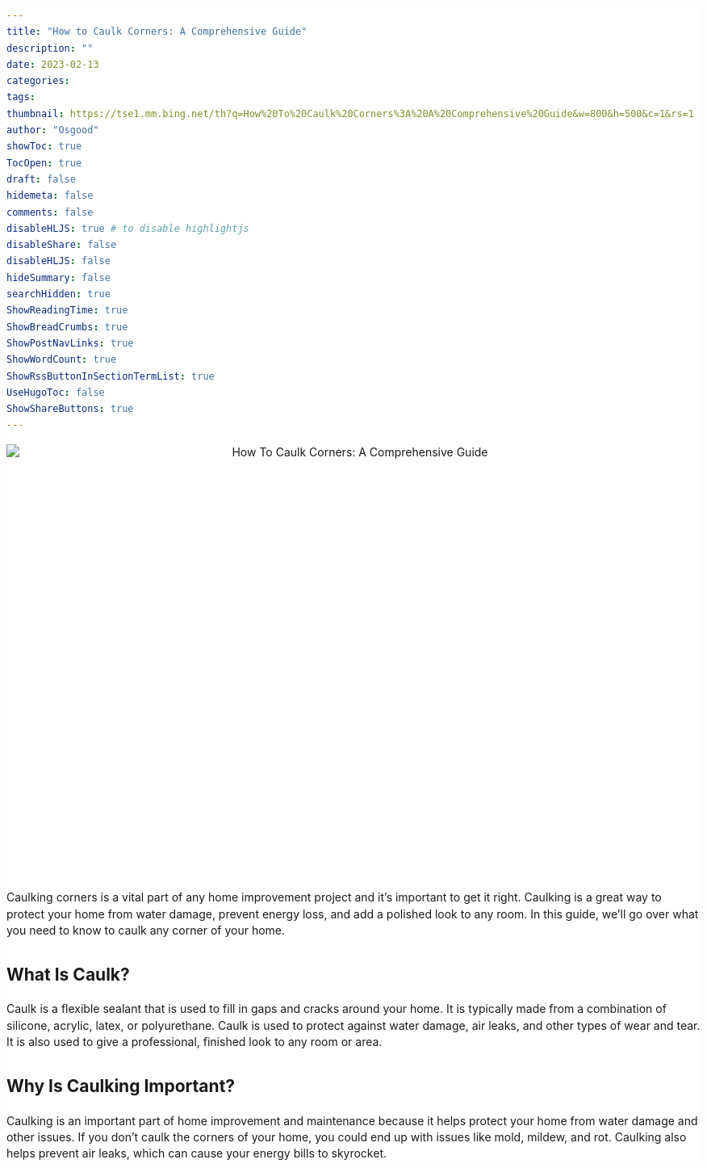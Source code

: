 ```yaml
---
title: "How to Caulk Corners: A Comprehensive Guide"
description: ""
date: 2023-02-13
categories: 
tags: 
thumbnail: https://tse1.mm.bing.net/th?q=How%20To%20Caulk%20Corners%3A%20A%20Comprehensive%20Guide&w=800&h=500&c=1&rs=1
author: "Osgood"
showToc: true
TocOpen: true
draft: false
hidemeta: false
comments: false
disableHLJS: true # to disable highlightjs
disableShare: false
disableHLJS: false
hideSummary: false
searchHidden: true
ShowReadingTime: true
ShowBreadCrumbs: true
ShowPostNavLinks: true
ShowWordCount: true
ShowRssButtonInSectionTermList: true
UseHugoToc: false
ShowShareButtons: true
---
```


<center>
	<img src="https://tse1.mm.bing.net/th?q=How%20To%20Caulk%20Corners%3A%20A%20Comprehensive%20Guide&w=800&h=500&c=1&rs=1" alt="How To Caulk Corners: A Comprehensive Guide" width="800" height="500" style="display: block; width: 100%; height: auto">
</center>

<p>Caulking corners is a vital part of any home improvement project and it’s important to get it right. Caulking is a great way to protect your home from water damage, prevent energy loss, and add a polished look to any room. In this guide, we’ll go over what you need to know to caulk any corner of your home.</p>

<h2>What Is Caulk?</h2>

<p>Caulk is a flexible sealant that is used to fill in gaps and cracks around your home. It is typically made from a combination of silicone, acrylic, latex, or polyurethane. Caulk is used to protect against water damage, air leaks, and other types of wear and tear. It is also used to give a professional, finished look to any room or area.</p>

<h2>Why Is Caulking Important?</h2>

<p>Caulking is an important part of home improvement and maintenance because it helps protect your home from water damage and other issues. If you don’t caulk the corners of your home, you could end up with issues like mold, mildew, and rot. Caulking also helps prevent air leaks, which can cause your energy bills to skyrocket.</p>
